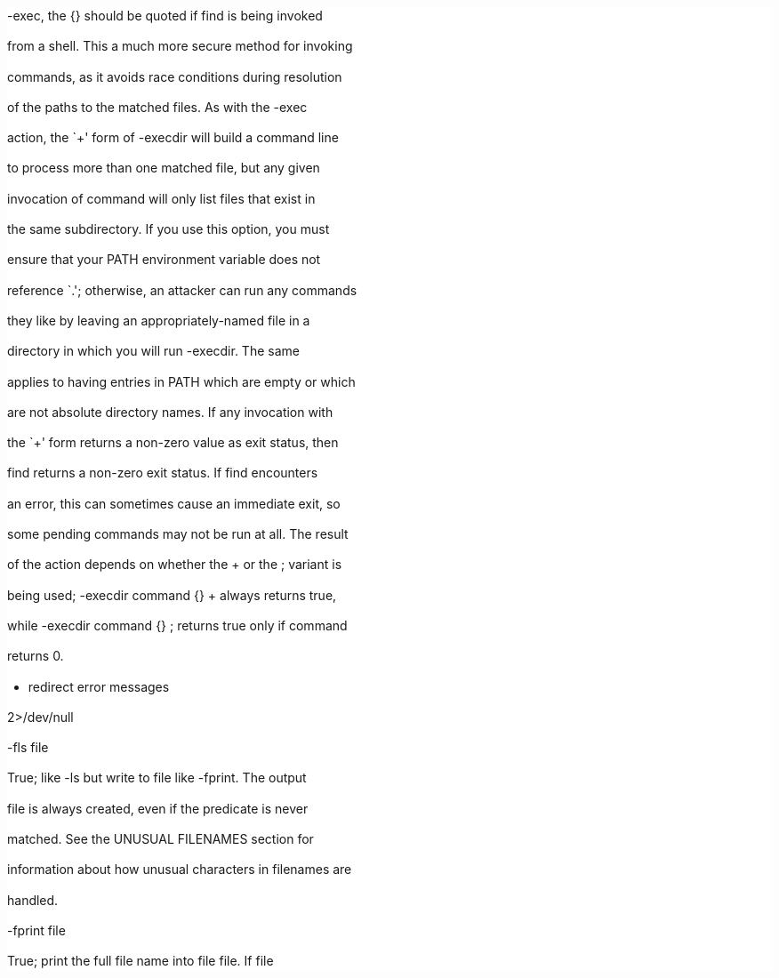 -exec, the {} should be quoted if find is being invoked

from a shell. This a much more secure method for invoking

commands, as it avoids race conditions during resolution

of the paths to the matched files. As with the -exec

action, the `+' form of -execdir will build a command line

to process more than one matched file, but any given

invocation of command will only list files that exist in

the same subdirectory. If you use this option, you must

ensure that your PATH environment variable does not

reference `.'; otherwise, an attacker can run any commands

they like by leaving an appropriately-named file in a

directory in which you will run -execdir. The same

applies to having entries in PATH which are empty or which

are not absolute directory names. If any invocation with

the `+' form returns a non-zero value as exit status, then

find returns a non-zero exit status. If find encounters

an error, this can sometimes cause an immediate exit, so

some pending commands may not be run at all. The result

of the action depends on whether the + or the ; variant is

being used; -execdir command {} + always returns true,

while -execdir command {} ; returns true only if command

returns 0.

 - redirect error messages 
 
 2>/dev/null
 

-fls file

True; like -ls but write to file like -fprint. The output

file is always created, even if the predicate is never

matched. See the UNUSUAL FILENAMES section for

information about how unusual characters in filenames are

handled.

  

-fprint file

True; print the full file name into file file. If file
